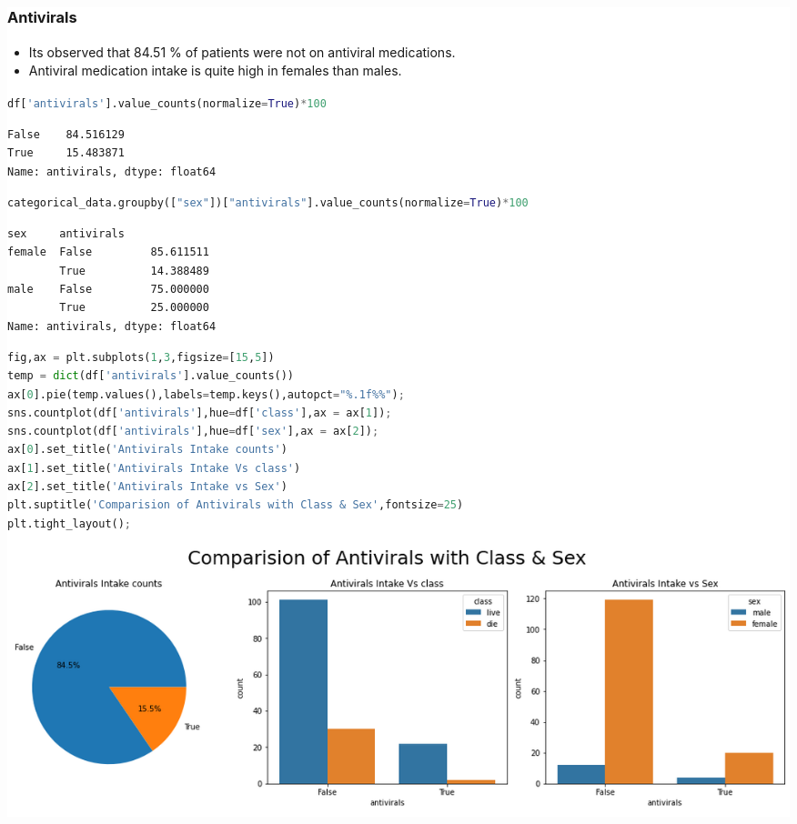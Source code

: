 

### Antivirals
- Its observed that 84.51 % of patients were not on antiviral medications.
- Antiviral medication intake is quite high in females than males.


```python
df['antivirals'].value_counts(normalize=True)*100
```




    False    84.516129
    True     15.483871
    Name: antivirals, dtype: float64




```python
categorical_data.groupby(["sex"])["antivirals"].value_counts(normalize=True)*100
```




    sex     antivirals
    female  False         85.611511
            True          14.388489
    male    False         75.000000
            True          25.000000
    Name: antivirals, dtype: float64




```python
fig,ax = plt.subplots(1,3,figsize=[15,5])
temp = dict(df['antivirals'].value_counts())
ax[0].pie(temp.values(),labels=temp.keys(),autopct="%.1f%%");
sns.countplot(df['antivirals'],hue=df['class'],ax = ax[1]);
sns.countplot(df['antivirals'],hue=df['sex'],ax = ax[2]);
ax[0].set_title('Antivirals Intake counts')
ax[1].set_title('Antivirals Intake Vs class')
ax[2].set_title('Antivirals Intake vs Sex')
plt.suptitle('Comparision of Antivirals with Class & Sex',fontsize=25)
plt.tight_layout();
```


    
![png](output_22_0.png)
    